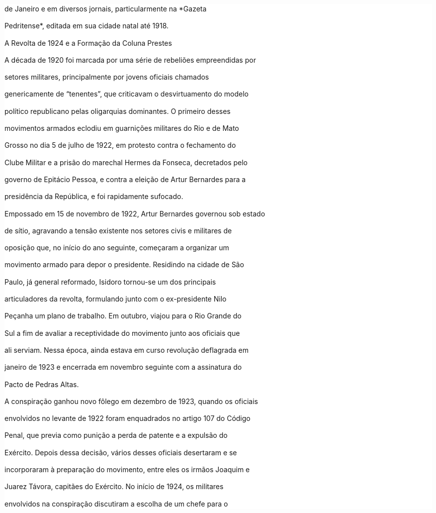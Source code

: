 de Janeiro e em diversos jornais, particularmente na *Gazeta

Pedritense*, editada em sua cidade natal até 1918.



A Revolta de 1924 e a Formação da Coluna Prestes



A década de 1920 foi marcada por uma série de rebeliões empreendidas por

setores militares, principalmente por jovens oficiais chamados

genericamente de “tenentes”, que criticavam o desvirtuamento do modelo

político republicano pelas oligarquias dominantes. O primeiro desses

movimentos armados eclodiu em guarnições militares do Rio e de Mato

Grosso no dia 5 de julho de 1922, em protesto contra o fechamento do

Clube Militar e a prisão do marechal Hermes da Fonseca, decretados pelo

governo de Epitácio Pessoa, e contra a eleição de Artur Bernardes para a

presidência da República, e foi rapidamente sufocado.



Empossado em 15 de novembro de 1922, Artur Bernardes governou sob estado

de sítio, agravando a tensão existente nos setores civis e militares de

oposição que, no início do ano seguinte, começaram a organizar um

movimento armado para depor o presidente. Residindo na cidade de São

Paulo, já general reformado, Isidoro tornou-se um dos principais

articuladores da revolta, formulando junto com o ex-presidente Nilo

Peçanha um plano de trabalho. Em outubro, viajou para o Rio Grande do

Sul a fim de avaliar a receptividade do movimento junto aos oficiais que

ali serviam. Nessa época, ainda estava em curso revolução deflagrada em

janeiro de 1923 e encerrada em novembro seguinte com a assinatura do

Pacto de Pedras Altas.



A conspiração ganhou novo fôlego em dezembro de 1923, quando os oficiais

envolvidos no levante de 1922 foram enquadrados no artigo 107 do Código

Penal, que previa como punição a perda de patente e a expulsão do

Exército. Depois dessa decisão, vários desses oficiais desertaram e se

incorporaram à preparação do movimento, entre eles os irmãos Joaquim e

Juarez Távora, capitães do Exército. No início de 1924, os militares

envolvidos na conspiração discutiram a escolha de um chefe para o
